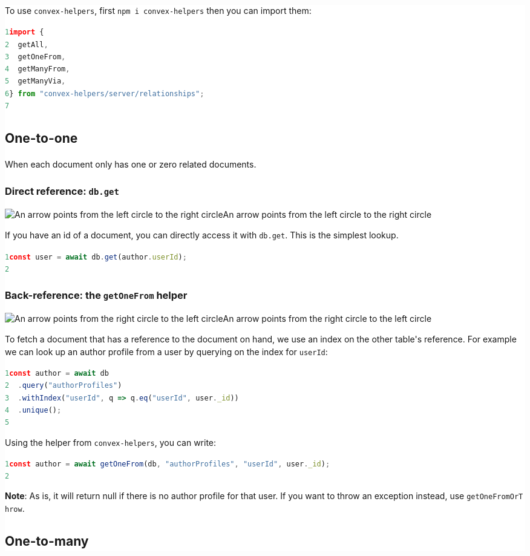 To use `convex-helpers`, first `npm i convex-helpers` then you can import them:

```js
1import {
2  getAll,
3  getOneFrom,
4  getManyFrom,
5  getManyVia,
6} from "convex-helpers/server/relationships";
7
```

## One-to-one

When each document only has one or zero related documents.

### Direct reference: `db.get`

![An arrow points from the left circle to the right circle](https://stack.convex.dev/_next/image?url=https%3A%2F%2Fcdn.sanity.io%2Fimages%2Fts10onj4%2Fproduction%2Fd5f932d9aec16a2718db3172743b9b80f5db6f7e-3176x1544.png%3Fw%3D800&w=3840&q=75)An arrow points from the left circle to the right circle

If you have an id of a document, you can directly access it with `db.get`. This is the simplest lookup.

```js
1const user = await db.get(author.userId);
2
```

### Back-reference: the `getOneFrom` helper

![An arrow points from the right circle to the left circle](https://stack.convex.dev/_next/image?url=https%3A%2F%2Fcdn.sanity.io%2Fimages%2Fts10onj4%2Fproduction%2F44225e22c177e1b2991393180a46a18c9089e402-3176x1544.png%3Fw%3D800&w=3840&q=75)An arrow points from the right circle to the left circle

To fetch a document that has a reference to the document on hand, we use an index on the other table's reference.
For example we can look up an author profile from a user by querying on the index for `userId`:

```js
1const author = await db
2  .query("authorProfiles")
3  .withIndex("userId", q => q.eq("userId", user._id))
4  .unique();
5
```

Using the helper from `convex-helpers`, you can write:

```js
1const author = await getOneFrom(db, "authorProfiles", "userId", user._id);
2
```

**Note**: As is, it will return null if there is no author profile for that user.
If you want to throw an exception instead, use `getOneFromOrThrow`.

## One-to-many
